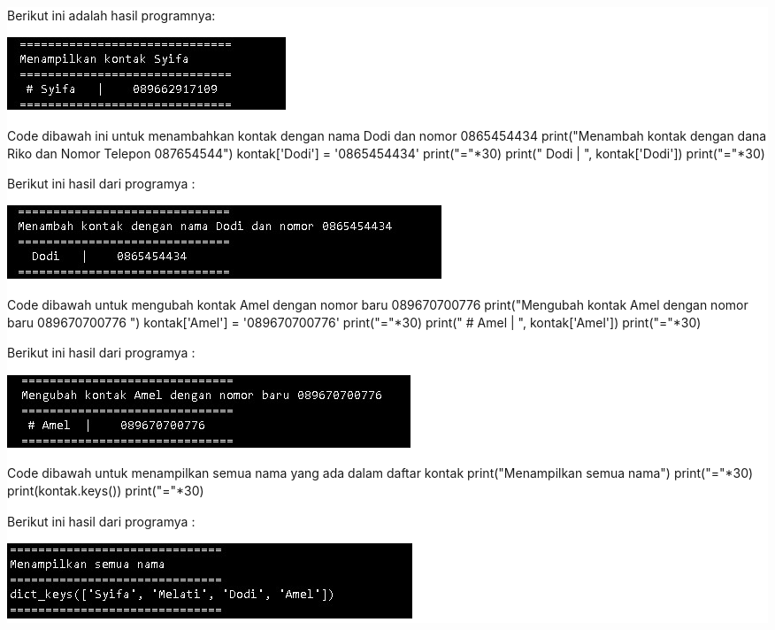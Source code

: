 Berikut ini adalah hasil programnya:

![gambar4](ss/ss4.jpg)

Code dibawah ini untuk menambahkan kontak dengan nama Dodi dan nomor 0865454434
print("Menambah kontak dengan dana Riko dan Nomor Telepon 087654544")
kontak['Dodi'] = '0865454434'
print("="*30)
print("  Dodi   |   ", kontak['Dodi'])
print("="*30)

Berikut ini hasil dari programya : 

![gambar5](ss/ss5.jpg)

Code dibawah untuk mengubah kontak Amel dengan nomor baru 089670700776
print("Mengubah kontak Amel dengan nomor baru 089670700776 ")
kontak['Amel'] = '089670700776'
print("="*30)
print(" # Amel  |   ", kontak['Amel'])
print("="*30)

Berikut ini hasil dari programya : 

![gambar6](ss/ss6.jpg)

Code dibawah untuk menampilkan semua nama yang ada dalam daftar kontak
print("Menampilkan semua nama")
print("="*30)
print(kontak.keys())
print("="*30)

Berikut ini hasil dari programya : 

![gambar7](ss/ss7.jpg)
